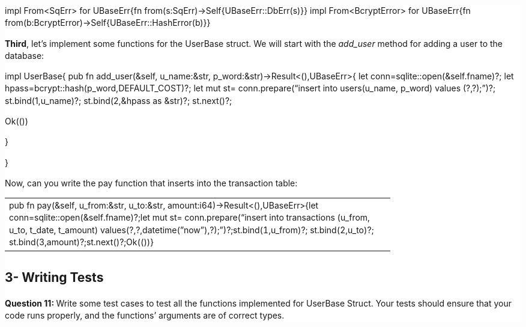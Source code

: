   <tr>

   <td width="628">impl From&lt;SqErr&gt; for UBaseErr{fn from(s:SqErr)-&gt;Self{UBaseErr::DbErr(s)}} impl From&lt;BcryptError&gt; for UBaseErr{fn from(b:BcryptError)-&gt;Self{UBaseErr::HashError(b)}}</td>

  </tr>

 </tbody>

</table>

<strong>Third</strong>, let’s implement some functions for the UserBase struct. We will start with the <em>add_user</em> method for adding a user to the database:

impl UserBase{   pub fn add_user(&amp;self, u_name:&amp;str, p_word:&amp;str)-&gt;Result&lt;(),UBaseErr&gt;{     let conn=sqlite::open(&amp;self.fname)?;     let hpass=bcrypt::hash(p_word,DEFAULT_COST)?;     let mut st= conn.prepare(“insert into    users(u_name, p_word) values (?,?);”)?;     st.bind(1,u_name)?;     st.bind(2,&amp;hpass as &amp;str)?;     st.next()?;

Ok(())

}

}

Now, can you write the pay function that inserts into the transaction table:

<table width="628">

 <tbody>

  <tr>

   <td width="628">pub fn pay(&amp;self, u_from:&amp;str, u_to:&amp;str, amount:i64)-&gt;Result&lt;(),UBaseErr&gt;{let conn=sqlite::open(&amp;self.fname)?;let mut st= conn.prepare(“insert into  transactions (u_from, u_to, t_date, t_amount)    values(?,?,datetime(”now”),?);”)?;st.bind(1,u_from)?;         st.bind(2,u_to)?;  st.bind(3,amount)?;st.next()?;Ok(())} </td>

  </tr>

 </tbody>

</table>

<h2>3- Writing Tests</h2>

<strong>Question 11: </strong>Write some test cases to test all the functions implemented for UserBase Struct. Your tests should ensure that your code runs properly, and the functions’ arguments are of correct types.